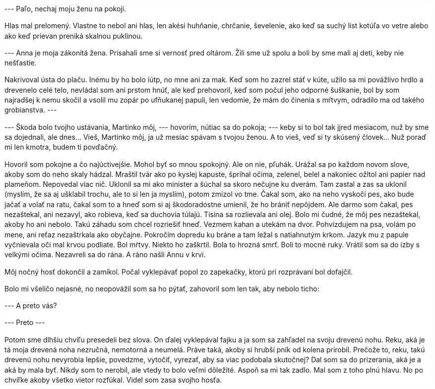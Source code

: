 --- Paľo, nechaj moju ženu na pokoji.

Hlas mal prelomený. Vlastne to nebol ani hlas, len akési huhňanie,
chrčanie, ševelenie, ako keď sa suchý list kotúľa vo vetre alebo ako
keď prievan preniká skalnou puklinou.

--- Anna je moja zákonitá žena. Prisahali sme si vernosť pred oltárom.
Žili sme už spolu a boli by sme mali aj deti, keby nie nešťastie.

Nakrivoval ústa do plaču. Inému by ho bolo íútp, no mne ani za mak.
Keď som ho zazrel stáť v kúte, užilo sa mi povážlivo hrdlo a drevenelo
celé telo, nevládal som ani prstom hnúť, ale keď prehovoril, keď som
počul jeho odporné šuškanie, bol by som najradšej k nemu skočil a
vsolil mu zopár po ufňukanej papuli, len vedomie, že mám do činenia s
mŕtvym, odradilo ma od takého grobianstva. ---

--- Škoda bolo tvojho ustávania, Martinko môj, --- hovorím, nútiac sa
do pokoja; --- keby si to bol tak jjred mesiacom, nuž by sme sa
dojednali, ale dnes\... Vieš, Martinko môj, ja už mesiac spávam s
tvojou ženou. A to vieš, veď si ty skúsený človek\... Nuž poraď mi len
kmotra, budem ti povďačný.

Hovoril som pokojne a čo najúctivejšie. Mohol byť so mnou spokojný.
Ale on nie, pľuhák. Urážal sa po každom novom slove, akoby som do neho
skaly hádzal. Mraštil tvár ako po kyslej kapuste, šprihal očima,
zelenel, belel a nakoniec ožltol ani papier nad plameňom. Nepovedal
viac nič. Uklonil sa mi ako minister a šúchal sa skoro nečujne ku
dverám. Tam zastal a zas sa uklonil (myslím, že sa aj ušklabil trochu,
ale to si len ja myslím), potom zmizol vo tme. Čakal som, ako na neho
vyskočí pes, ako bude jačať a volať na ratu, čakal som to a hneď som
si aj škodoradostne umienil, že ho brániť nepôjdem. Ale darmo som
čakal, pes nezaštekal, ani nezavyl, ako robieva, keď sa duchovia
túlajú. Tisina sa rozlievala ani olej. Bolo mi čudné, že môj pes
nezaštekal, akoby ho ani nebolo. Takú záhadu som chcel rozriešiť hneď.
Vezmem kahan a utekám na dvor. Pohvizdujem na psa, volám po mene, ani
reťaz nezaštrkala ako obyčajne. Pokročím dopredu ku bráne a tam ležal
s natiahnutým krkom. Jazyk mu z papule vyčnievala oči mal krvou
podliate. Bol mŕtvy. Niekto ho zaškrtil. Bola to hrozná smrť. Boli to
mocné ruky. Vrátil som sa do izby s velkými očima. Nezavreli sa do
rána. A ráno našli Annu v krvi.

Môj nočný hosť dokončil a zamíkol. Počal vyklepávať popol zo
zapekačky, ktorú pri rozprávaní bol dofajčil.

Bolo mi všeličo nejasné, no neopovážil som sa ho pýtať, zahovoril som
len tak, aby nebolo ticho:

--- A preto vás?

--- Preto ---

Potom sme dlhšiu chvíľu presedeli bez slova. On ďalej vyklepával fajku
a ja som sa zahľadel na svoju drevenú nohu. Reku, aká je tá moja
drevená noha nezručná, nemotorná a neumelá. Práve taká, akoby si
hrubší pník od kolena prirobil. Prečože to, reku, takú drevenú nohu
nevyrobia lepšie, povedzme, vytočiť, vyrezať, aby sa viac podobala
skutočnej? Dal som sa do prizerania, aká je a aká by mala byť. Nikdy
som to nerobil, ale vtedy to bolo veľmi dôležité. Aspoň sa mi tak
zadlo. Mal som z toho plnú hlavu. No po chvíľke akoby všetko vietor
rozfúkal. Videl som zasa svojho hosťa.
